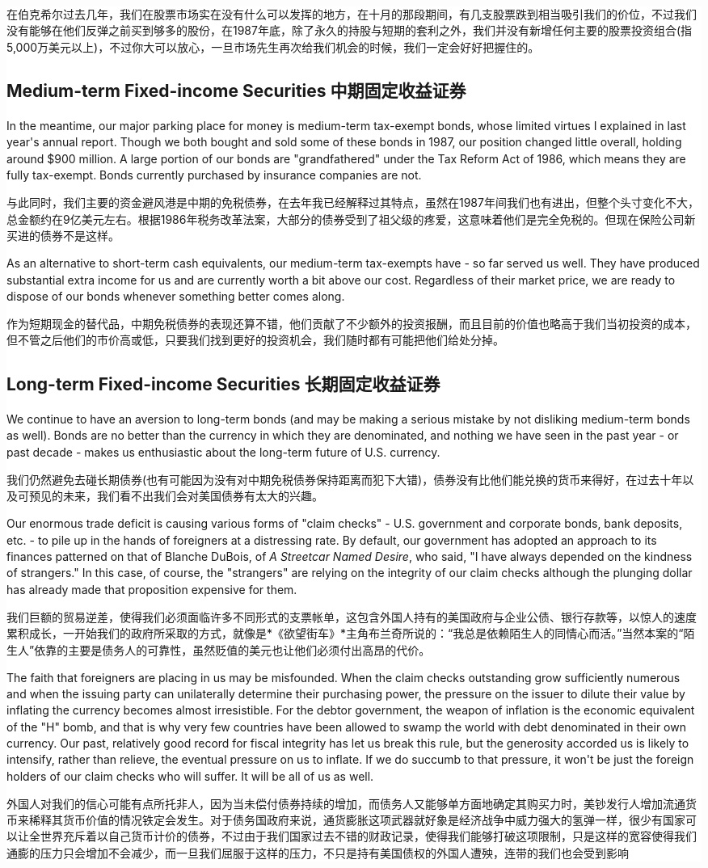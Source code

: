 在伯克希尔过去几年，我们在股票市场实在没有什么可以发挥的地方，在十月的那段期间，有几支股票跌到相当吸引我们的价位，不过我们没有能够在他们反弹之前买到够多的股份，在1987年底，除了永久的持股与短期的套利之外，我们并没有新增任何主要的股票投资组合(指5,000万美元以上)，不过你大可以放心，一旦市场先生再次给我们机会的时候，我们一定会好好把握住的。

## Medium-term Fixed-income Securities 中期固定收益证券

In the meantime, our major parking place for money is medium-term tax-exempt bonds, whose limited virtues I explained in last year's annual report. Though we both bought and sold some of these bonds in 1987, our position changed little overall, holding around $900 million. A large portion of our bonds are "grandfathered" under the Tax Reform Act of 1986, which means they are fully tax-exempt. Bonds currently purchased by insurance companies are not.

与此同时，我们主要的资金避风港是中期的免税债券，在去年我已经解释过其特点，虽然在1987年间我们也有进出，但整个头寸变化不大，总金额约在9亿美元左右。根据1986年税务改革法案，大部分的债券受到了祖父级的疼爱，这意味着他们是完全免税的。但现在保险公司新买进的债券不是这样。

As an alternative to short-term cash equivalents, our medium-term tax-exempts have - so far served us well. They have produced substantial extra income for us and are currently worth a bit above our cost. Regardless of their market price, we are ready to dispose of our bonds whenever something better comes along.

作为短期现金的替代品，中期免税债券的表现还算不错，他们贡献了不少额外的投资报酬，而且目前的价值也略高于我们当初投资的成本，但不管之后他们的市价高或低，只要我们找到更好的投资机会，我们随时都有可能把他们给处分掉。

## Long-term Fixed-income Securities 长期固定收益证券

We continue to have an aversion to long-term bonds (and may be making a serious mistake by not disliking medium-term bonds as well). Bonds are no better than the currency in which they are denominated, and nothing we have seen in the past year - or past decade - makes us enthusiastic about the long-term future of U.S. currency.

我们仍然避免去碰长期债券(也有可能因为没有对中期免税债券保持距离而犯下大错)，债券没有比他们能兑换的货币来得好，在过去十年以及可预见的未来，我们看不出我们会对美国债券有太大的兴趣。

Our enormous trade deficit is causing various forms of "claim checks" - U.S. government and corporate bonds, bank deposits, etc. - to pile up in the hands of foreigners at a distressing rate. By default, our government has adopted an approach to its finances patterned on that of Blanche DuBois, of *A Streetcar Named Desire*, who said, "I have always depended on the kindness of strangers." In this case, of course, the "strangers" are relying on the integrity of our claim checks although the plunging dollar has already made that proposition expensive for them.

我们巨额的贸易逆差，使得我们必须面临许多不同形式的支票帐单，这包含外国人持有的美国政府与企业公债、银行存款等，以惊人的速度累积成长，一开始我们的政府所采取的方式，就像是*《欲望街车》*主角布兰奇所说的：“我总是依赖陌生人的同情心而活。”当然本案的“陌生人”依靠的主要是债务人的可靠性，虽然贬值的美元也让他们必须付出高昂的代价。

The faith that foreigners are placing in us may be misfounded. When the claim checks outstanding grow sufficiently numerous and when the issuing party can unilaterally determine their purchasing power, the pressure on the issuer to dilute their value by inflating the currency becomes almost irresistible. For the debtor government, the weapon of inflation is the economic equivalent of the "H" bomb, and that is why very few countries have been allowed to swamp the world with debt denominated in their own currency. Our past, relatively good record for fiscal integrity has let us break this rule, but the generosity accorded us is likely to intensify, rather than relieve, the eventual pressure on us to inflate. If we do succumb to that pressure, it won't be just the foreign holders of our claim checks who will suffer. It will be all of us as well.

外国人对我们的信心可能有点所托非人，因为当未偿付债券持续的增加，而债务人又能够单方面地确定其购买力时，美钞发行人增加流通货币来稀释其货币价值的情况铁定会发生。对于债务国政府来说，通货膨胀这项武器就好象是经济战争中威力强大的氢弹一样，很少有国家可以让全世界充斥着以自己货币计价的债券，不过由于我们国家过去不错的财政记录，使得我们能够打破这项限制，只是这样的宽容使得我们通膨的压力只会增加不会减少，而一旦我们屈服于这样的压力，不只是持有美国债权的外国人遭殃，连带的我们也会受到影响
